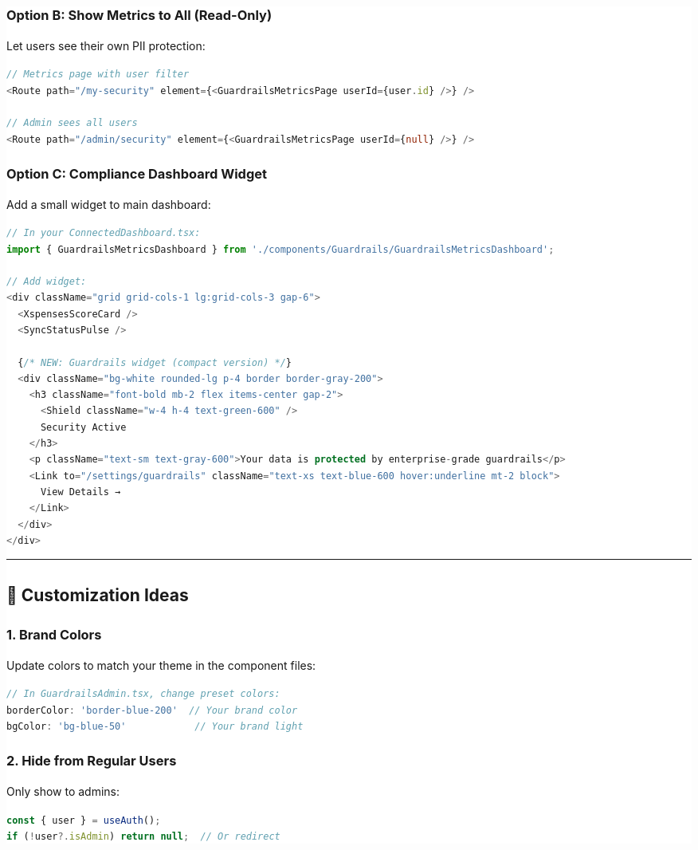 ### **Option B: Show Metrics to All (Read-Only)**
Let users see their own PII protection:

```typescript
// Metrics page with user filter
<Route path="/my-security" element={<GuardrailsMetricsPage userId={user.id} />} />

// Admin sees all users
<Route path="/admin/security" element={<GuardrailsMetricsPage userId={null} />} />
```

### **Option C: Compliance Dashboard Widget**
Add a small widget to main dashboard:

```typescript
// In your ConnectedDashboard.tsx:
import { GuardrailsMetricsDashboard } from './components/Guardrails/GuardrailsMetricsDashboard';

// Add widget:
<div className="grid grid-cols-1 lg:grid-cols-3 gap-6">
  <XspensesScoreCard />
  <SyncStatusPulse />
  
  {/* NEW: Guardrails widget (compact version) */}
  <div className="bg-white rounded-lg p-4 border border-gray-200">
    <h3 className="font-bold mb-2 flex items-center gap-2">
      <Shield className="w-4 h-4 text-green-600" />
      Security Active
    </h3>
    <p className="text-sm text-gray-600">Your data is protected by enterprise-grade guardrails</p>
    <Link to="/settings/guardrails" className="text-xs text-blue-600 hover:underline mt-2 block">
      View Details →
    </Link>
  </div>
</div>
```

---

## 🎨 **Customization Ideas**

### 1. **Brand Colors**
Update colors to match your theme in the component files:
```typescript
// In GuardrailsAdmin.tsx, change preset colors:
borderColor: 'border-blue-200'  // Your brand color
bgColor: 'bg-blue-50'            // Your brand light
```

### 2. **Hide from Regular Users**
Only show to admins:
```typescript
const { user } = useAuth();
if (!user?.isAdmin) return null;  // Or redirect
```

